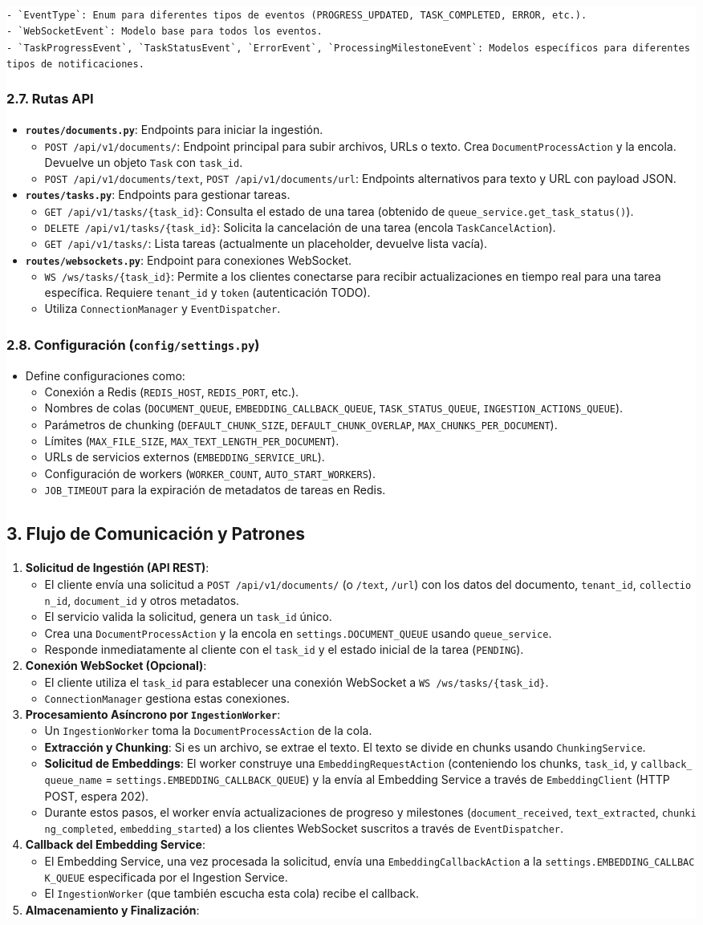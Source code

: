     - `EventType`: Enum para diferentes tipos de eventos (PROGRESS_UPDATED, TASK_COMPLETED, ERROR, etc.).
    - `WebSocketEvent`: Modelo base para todos los eventos.
    - `TaskProgressEvent`, `TaskStatusEvent`, `ErrorEvent`, `ProcessingMilestoneEvent`: Modelos específicos para diferentes tipos de notificaciones.

### 2.7. Rutas API

- **`routes/documents.py`**: Endpoints para iniciar la ingestión.
    - `POST /api/v1/documents/`: Endpoint principal para subir archivos, URLs o texto. Crea `DocumentProcessAction` y la encola. Devuelve un objeto `Task` con `task_id`.
    - `POST /api/v1/documents/text`, `POST /api/v1/documents/url`: Endpoints alternativos para texto y URL con payload JSON.
- **`routes/tasks.py`**: Endpoints para gestionar tareas.
    - `GET /api/v1/tasks/{task_id}`: Consulta el estado de una tarea (obtenido de `queue_service.get_task_status()`).
    - `DELETE /api/v1/tasks/{task_id}`: Solicita la cancelación de una tarea (encola `TaskCancelAction`).
    - `GET /api/v1/tasks/`: Lista tareas (actualmente un placeholder, devuelve lista vacía).
- **`routes/websockets.py`**: Endpoint para conexiones WebSocket.
    - `WS /ws/tasks/{task_id}`: Permite a los clientes conectarse para recibir actualizaciones en tiempo real para una tarea específica. Requiere `tenant_id` y `token` (autenticación TODO).
    - Utiliza `ConnectionManager` y `EventDispatcher`.

### 2.8. Configuración (`config/settings.py`)

- Define configuraciones como:
    - Conexión a Redis (`REDIS_HOST`, `REDIS_PORT`, etc.).
    - Nombres de colas (`DOCUMENT_QUEUE`, `EMBEDDING_CALLBACK_QUEUE`, `TASK_STATUS_QUEUE`, `INGESTION_ACTIONS_QUEUE`).
    - Parámetros de chunking (`DEFAULT_CHUNK_SIZE`, `DEFAULT_CHUNK_OVERLAP`, `MAX_CHUNKS_PER_DOCUMENT`).
    - Límites (`MAX_FILE_SIZE`, `MAX_TEXT_LENGTH_PER_DOCUMENT`).
    - URLs de servicios externos (`EMBEDDING_SERVICE_URL`).
    - Configuración de workers (`WORKER_COUNT`, `AUTO_START_WORKERS`).
    - `JOB_TIMEOUT` para la expiración de metadatos de tareas en Redis.

## 3. Flujo de Comunicación y Patrones

1.  **Solicitud de Ingestión (API REST)**:
    - El cliente envía una solicitud a `POST /api/v1/documents/` (o `/text`, `/url`) con los datos del documento, `tenant_id`, `collection_id`, `document_id` y otros metadatos.
    - El servicio valida la solicitud, genera un `task_id` único.
    - Crea una `DocumentProcessAction` y la encola en `settings.DOCUMENT_QUEUE` usando `queue_service`.
    - Responde inmediatamente al cliente con el `task_id` y el estado inicial de la tarea (`PENDING`).
2.  **Conexión WebSocket (Opcional)**:
    - El cliente utiliza el `task_id` para establecer una conexión WebSocket a `WS /ws/tasks/{task_id}`.
    - `ConnectionManager` gestiona estas conexiones.
3.  **Procesamiento Asíncrono por `IngestionWorker`**:
    - Un `IngestionWorker` toma la `DocumentProcessAction` de la cola.
    - **Extracción y Chunking**: Si es un archivo, se extrae el texto. El texto se divide en chunks usando `ChunkingService`.
    - **Solicitud de Embeddings**: El worker construye una `EmbeddingRequestAction` (conteniendo los chunks, `task_id`, y `callback_queue_name` = `settings.EMBEDDING_CALLBACK_QUEUE`) y la envía al Embedding Service a través de `EmbeddingClient` (HTTP POST, espera 202).
    - Durante estos pasos, el worker envía actualizaciones de progreso y milestones (`document_received`, `text_extracted`, `chunking_completed`, `embedding_started`) a los clientes WebSocket suscritos a través de `EventDispatcher`.
4.  **Callback del Embedding Service**:
    - El Embedding Service, una vez procesada la solicitud, envía una `EmbeddingCallbackAction` a la `settings.EMBEDDING_CALLBACK_QUEUE` especificada por el Ingestion Service.
    - El `IngestionWorker` (que también escucha esta cola) recibe el callback.
5.  **Almacenamiento y Finalización**:
